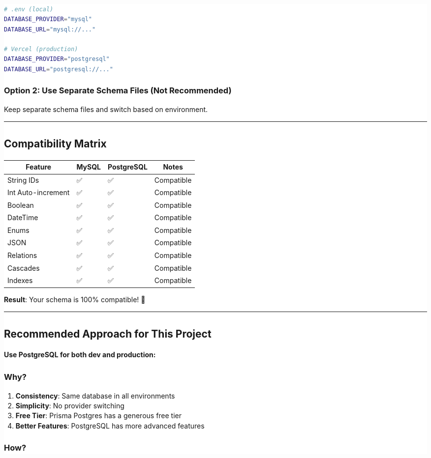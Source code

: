 ```bash
# .env (local)
DATABASE_PROVIDER="mysql"
DATABASE_URL="mysql://..."

# Vercel (production)
DATABASE_PROVIDER="postgresql"
DATABASE_URL="postgresql://..."
```

### Option 2: Use Separate Schema Files (Not Recommended)

Keep separate schema files and switch based on environment.

---

## Compatibility Matrix

| Feature | MySQL | PostgreSQL | Notes |
|---------|-------|------------|-------|
| String IDs | ✅ | ✅ | Compatible |
| Int Auto-increment | ✅ | ✅ | Compatible |
| Boolean | ✅ | ✅ | Compatible |
| DateTime | ✅ | ✅ | Compatible |
| Enums | ✅ | ✅ | Compatible |
| JSON | ✅ | ✅ | Compatible |
| Relations | ✅ | ✅ | Compatible |
| Cascades | ✅ | ✅ | Compatible |
| Indexes | ✅ | ✅ | Compatible |

**Result**: Your schema is 100% compatible! 🎉

---

## Recommended Approach for This Project

**Use PostgreSQL for both dev and production:**

### Why?
1. **Consistency**: Same database in all environments
2. **Simplicity**: No provider switching
3. **Free Tier**: Prisma Postgres has a generous free tier
4. **Better Features**: PostgreSQL has more advanced features

### How?
